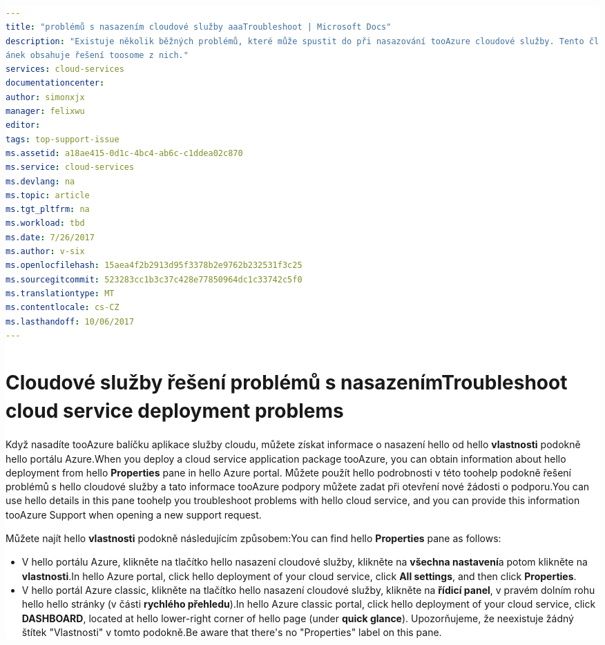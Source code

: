 ```yaml
---
title: "problémů s nasazením cloudové služby aaaTroubleshoot | Microsoft Docs"
description: "Existuje několik běžných problémů, které může spustit do při nasazování tooAzure cloudové služby. Tento článek obsahuje řešení toosome z nich."
services: cloud-services
documentationcenter: 
author: simonxjx
manager: felixwu
editor: 
tags: top-support-issue
ms.assetid: a18ae415-0d1c-4bc4-ab6c-c1ddea02c870
ms.service: cloud-services
ms.devlang: na
ms.topic: article
ms.tgt_pltfrm: na
ms.workload: tbd
ms.date: 7/26/2017
ms.author: v-six
ms.openlocfilehash: 15aea4f2b2913d95f3378b2e9762b232531f3c25
ms.sourcegitcommit: 523283cc1b3c37c428e77850964dc1c33742c5f0
ms.translationtype: MT
ms.contentlocale: cs-CZ
ms.lasthandoff: 10/06/2017
---
```

# <a name="troubleshoot-cloud-service-deployment-problems"></a><span data-ttu-id="6ac79-104">Cloudové služby řešení problémů s nasazením</span><span class="sxs-lookup"><span data-stu-id="6ac79-104">Troubleshoot cloud service deployment problems</span></span>
<span data-ttu-id="6ac79-105">Když nasadíte tooAzure balíčku aplikace služby cloudu, můžete získat informace o nasazení hello od hello **vlastnosti** podokně hello portálu Azure.</span><span class="sxs-lookup"><span data-stu-id="6ac79-105">When you deploy a cloud service application package tooAzure, you can obtain information about hello deployment from hello **Properties** pane in hello Azure portal.</span></span> <span data-ttu-id="6ac79-106">Můžete použít hello podrobnosti v této toohelp podokně řešení problémů s hello cloudové služby a tato informace tooAzure podpory můžete zadat při otevření nové žádosti o podporu.</span><span class="sxs-lookup"><span data-stu-id="6ac79-106">You can use hello details in this pane toohelp you troubleshoot problems with hello cloud service, and you can provide this information tooAzure Support when opening a new support request.</span></span>

<span data-ttu-id="6ac79-107">Můžete najít hello **vlastnosti** podokně následujícím způsobem:</span><span class="sxs-lookup"><span data-stu-id="6ac79-107">You can find hello **Properties** pane as follows:</span></span>

* <span data-ttu-id="6ac79-108">V hello portálu Azure, klikněte na tlačítko hello nasazení cloudové služby, klikněte na **všechna nastavení**a potom klikněte na **vlastnosti**.</span><span class="sxs-lookup"><span data-stu-id="6ac79-108">In hello Azure portal, click hello deployment of your cloud service, click **All settings**, and then click **Properties**.</span></span>
* <span data-ttu-id="6ac79-109">V hello portál Azure classic, klikněte na tlačítko hello nasazení cloudové služby, klikněte na **řídicí panel**, v pravém dolním rohu hello hello stránky (v části **rychlého přehledu**).</span><span class="sxs-lookup"><span data-stu-id="6ac79-109">In hello Azure classic portal, click hello deployment of your cloud service, click **DASHBOARD**, located at hello lower-right corner of hello page (under **quick glance**).</span></span> <span data-ttu-id="6ac79-110">Upozorňujeme, že neexistuje žádný štítek "Vlastnosti" v tomto podokně.</span><span class="sxs-lookup"><span data-stu-id="6ac79-110">Be aware that there's no "Properties" label on this pane.</span></span>
